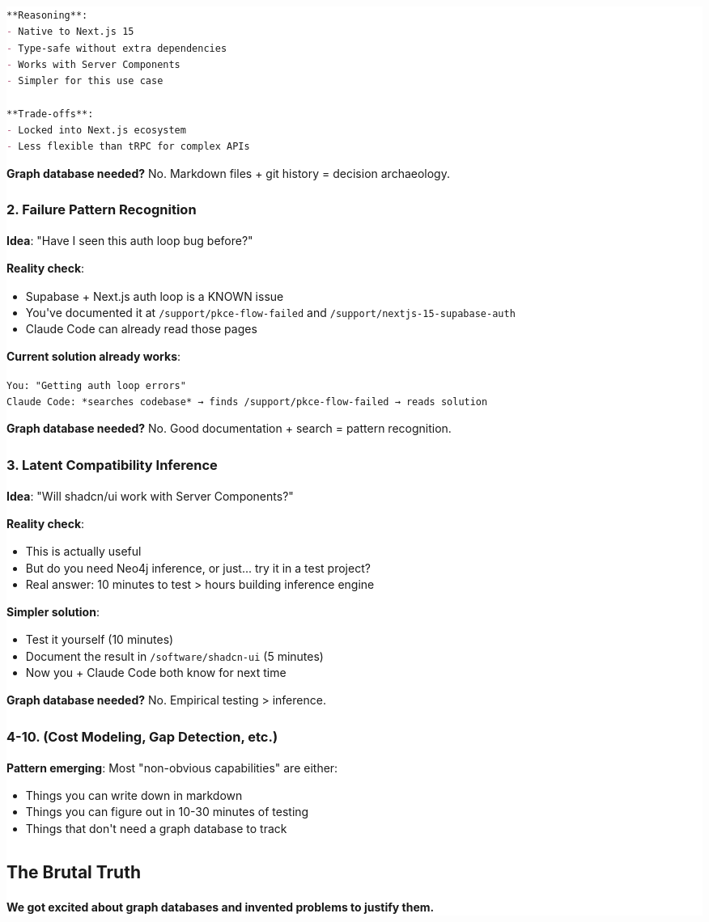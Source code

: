 ```markdown
**Reasoning**:
- Native to Next.js 15
- Type-safe without extra dependencies
- Works with Server Components
- Simpler for this use case

**Trade-offs**:
- Locked into Next.js ecosystem
- Less flexible than tRPC for complex APIs
```

**Graph database needed?** No. Markdown files + git history = decision archaeology.

### 2. Failure Pattern Recognition
**Idea**: "Have I seen this auth loop bug before?"

**Reality check**:
- Supabase + Next.js auth loop is a KNOWN issue
- You've documented it at `/support/pkce-flow-failed` and `/support/nextjs-15-supabase-auth`
- Claude Code can already read those pages

**Current solution already works**:
```
You: "Getting auth loop errors"
Claude Code: *searches codebase* → finds /support/pkce-flow-failed → reads solution
```

**Graph database needed?** No. Good documentation + search = pattern recognition.

### 3. Latent Compatibility Inference
**Idea**: "Will shadcn/ui work with Server Components?"

**Reality check**:
- This is actually useful
- But do you need Neo4j inference, or just... try it in a test project?
- Real answer: 10 minutes to test > hours building inference engine

**Simpler solution**:
- Test it yourself (10 minutes)
- Document the result in `/software/shadcn-ui` (5 minutes)
- Now you + Claude Code both know for next time

**Graph database needed?** No. Empirical testing > inference.

### 4-10. (Cost Modeling, Gap Detection, etc.)
**Pattern emerging**: Most "non-obvious capabilities" are either:
- Things you can write down in markdown
- Things you can figure out in 10-30 minutes of testing
- Things that don't need a graph database to track

## The Brutal Truth

**We got excited about graph databases and invented problems to justify them.**
